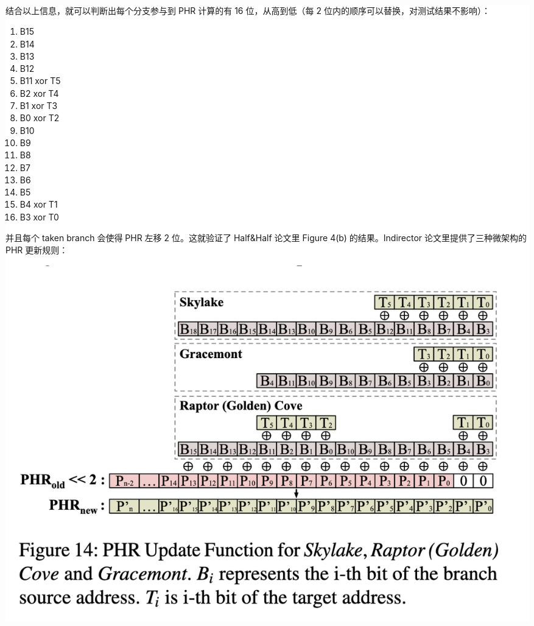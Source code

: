 结合以上信息，就可以判断出每个分支参与到 PHR 计算的有 16 位，从高到低（每 2 位内的顺序可以替换，对测试结果不影响）：

1. B15
2. B14
3. B13
4. B12
5. B11 xor T5
6. B2 xor T4
7. B1 xor T3
8. B0 xor T2
9. B10
10. B9
11. B8
12. B7
13. B6
14. B5
15. B4 xor T1
16. B3 xor T0

并且每个 taken branch 会使得 PHR 左移 2 位。这就验证了 Half&Half 论文里 Figure 4(b) 的结果。Indirector 论文里提供了三种微架构的 PHR 更新规则：

![](indirector_phr_update.png)
